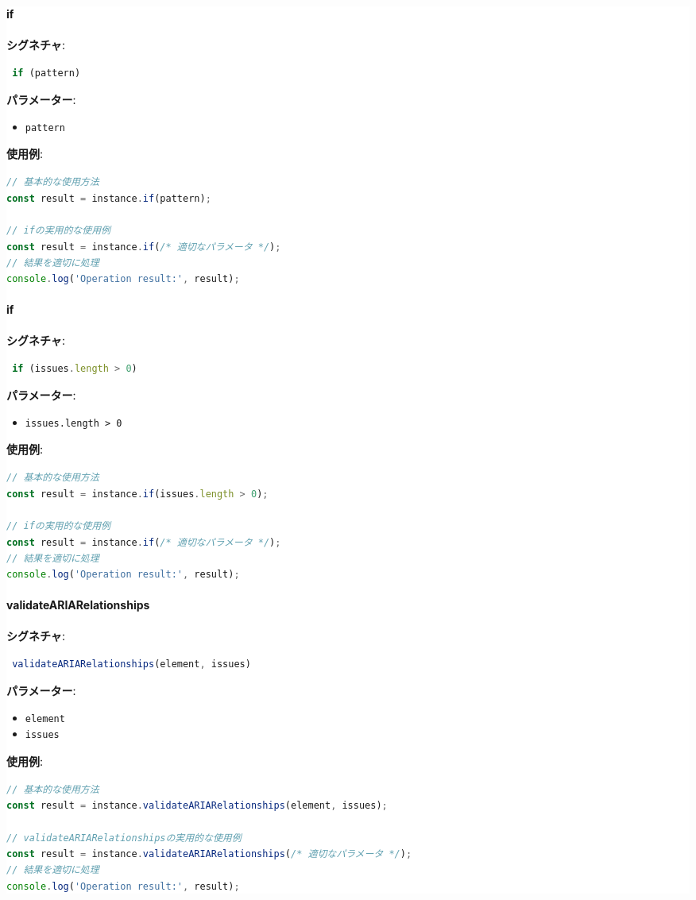 #### if

**シグネチャ**:
```javascript
 if (pattern)
```

**パラメーター**:
- `pattern`

**使用例**:
```javascript
// 基本的な使用方法
const result = instance.if(pattern);

// ifの実用的な使用例
const result = instance.if(/* 適切なパラメータ */);
// 結果を適切に処理
console.log('Operation result:', result);
```

#### if

**シグネチャ**:
```javascript
 if (issues.length > 0)
```

**パラメーター**:
- `issues.length > 0`

**使用例**:
```javascript
// 基本的な使用方法
const result = instance.if(issues.length > 0);

// ifの実用的な使用例
const result = instance.if(/* 適切なパラメータ */);
// 結果を適切に処理
console.log('Operation result:', result);
```

#### validateARIARelationships

**シグネチャ**:
```javascript
 validateARIARelationships(element, issues)
```

**パラメーター**:
- `element`
- `issues`

**使用例**:
```javascript
// 基本的な使用方法
const result = instance.validateARIARelationships(element, issues);

// validateARIARelationshipsの実用的な使用例
const result = instance.validateARIARelationships(/* 適切なパラメータ */);
// 結果を適切に処理
console.log('Operation result:', result);
```
